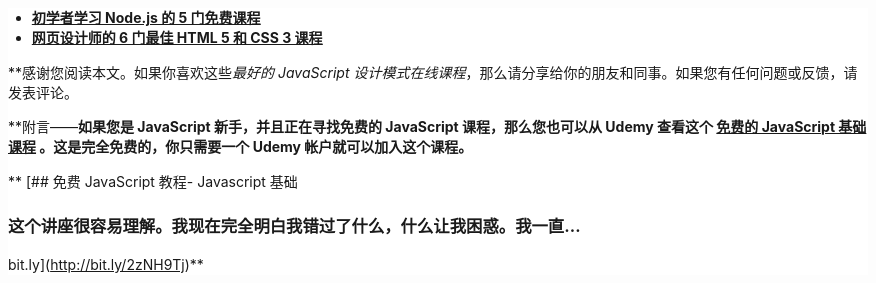 *   **[初学者学习 Node.js 的 5 门免费课程](/javarevisited/7-free-courses-to-learn-node-js-in-2020-2f1dd6722b49)**
*   **[网页设计师的 6 门最佳 HTML 5 和 CSS 3 课程](https://www.java67.com/2020/08/5-best-online-courses-to-learn-html-5.html)**

**感谢您阅读本文。如果你喜欢这些*最好的 JavaScript 设计模式在线课程*，那么请分享给你的朋友和同事。如果您有任何问题或反馈，请发表评论。

**附言——**如果您是 JavaScript 新手，并且正在寻找免费的 JavaScript 课程，那么您也可以从 Udemy 查看这个 [**免费的 JavaScript 基础课程**](http://bit.ly/2zNH9Tj) 。这是完全免费的，你只需要一个 Udemy 帐户就可以加入这个课程。**

**[](http://bit.ly/2zNH9Tj) [## 免费 JavaScript 教程- Javascript 基础

### 这个讲座很容易理解。我现在完全明白我错过了什么，什么让我困惑。我一直…

bit.ly](http://bit.ly/2zNH9Tj)**